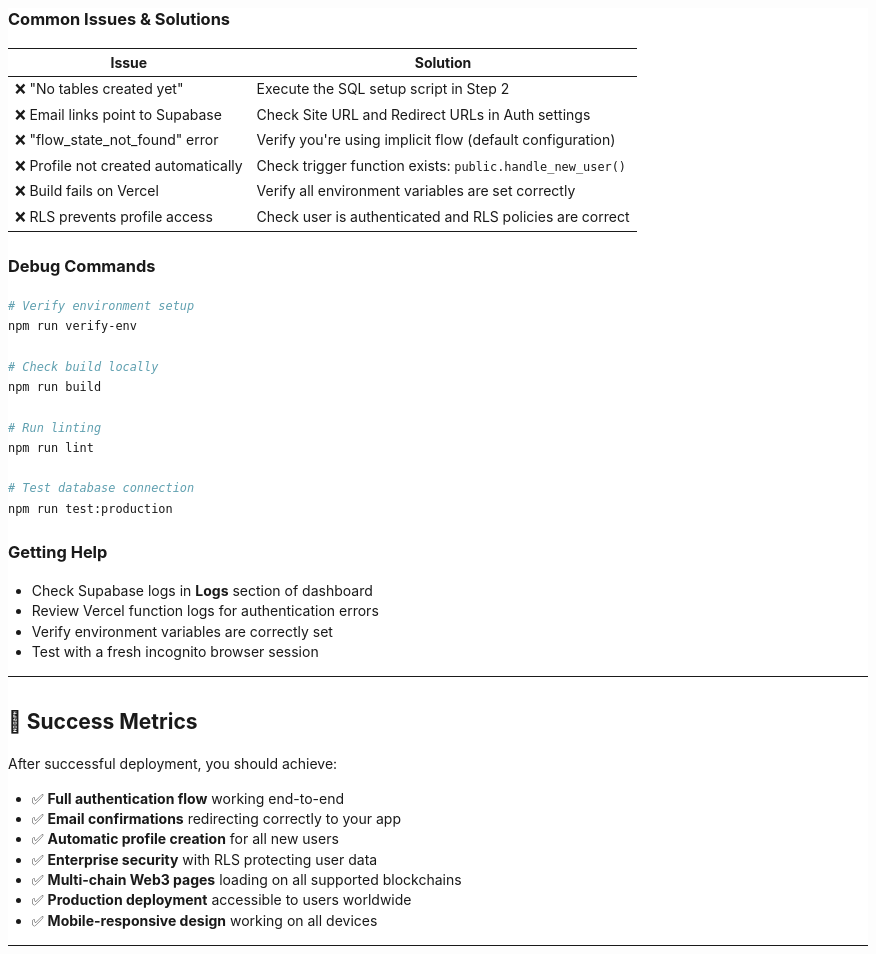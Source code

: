 ### Common Issues & Solutions

| Issue | Solution |
|-------|----------|
| ❌ "No tables created yet" | Execute the SQL setup script in Step 2 |
| ❌ Email links point to Supabase | Check Site URL and Redirect URLs in Auth settings |
| ❌ "flow_state_not_found" error | Verify you're using implicit flow (default configuration) |
| ❌ Profile not created automatically | Check trigger function exists: `public.handle_new_user()` |
| ❌ Build fails on Vercel | Verify all environment variables are set correctly |
| ❌ RLS prevents profile access | Check user is authenticated and RLS policies are correct |

### Debug Commands
```bash
# Verify environment setup
npm run verify-env

# Check build locally
npm run build

# Run linting
npm run lint

# Test database connection
npm run test:production
```

### Getting Help
- Check Supabase logs in **Logs** section of dashboard
- Review Vercel function logs for authentication errors
- Verify environment variables are correctly set
- Test with a fresh incognito browser session

---

## 🎯 Success Metrics

After successful deployment, you should achieve:

- ✅ **Full authentication flow** working end-to-end
- ✅ **Email confirmations** redirecting correctly to your app
- ✅ **Automatic profile creation** for all new users
- ✅ **Enterprise security** with RLS protecting user data
- ✅ **Multi-chain Web3 pages** loading on all supported blockchains
- ✅ **Production deployment** accessible to users worldwide
- ✅ **Mobile-responsive design** working on all devices

---
